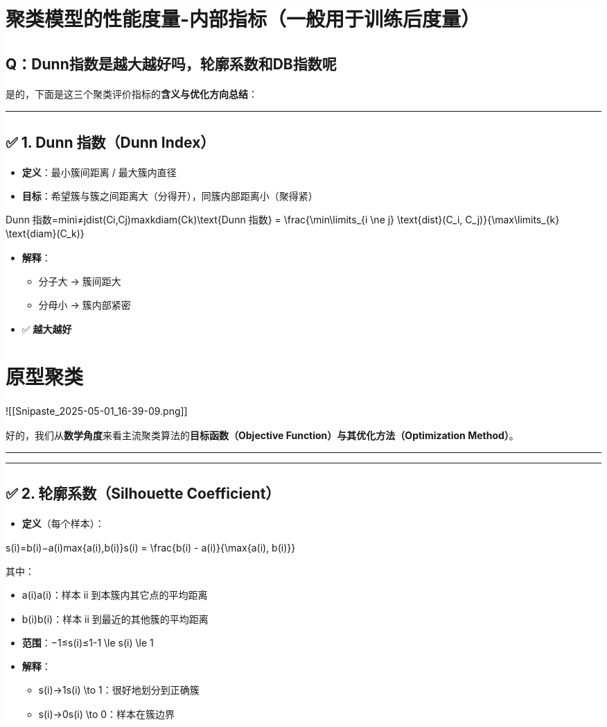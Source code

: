 # 聚类模型的性能度量-内部指标（一般用于训练后度量）
## Q：Dunn指数是越大越好吗，轮廓系数和DB指数呢
是的，下面是这三个聚类评价指标的**含义与优化方向总结**：

---

## ✅ 1. **Dunn 指数（Dunn Index）**

- **定义**：最小簇间距离 / 最大簇内直径
    
- **目标**：希望簇与簇之间距离大（分得开），同簇内部距离小（聚得紧）
    

Dunn 指数=min⁡i≠jdist(Ci,Cj)max⁡kdiam(Ck)\text{Dunn 指数} = \frac{\min\limits_{i \ne j} \text{dist}(C_i, C_j)}{\max\limits_{k} \text{diam}(C_k)}

- **解释**：
    
    - 分子大 → 簇间距大
        
    - 分母小 → 簇内部紧密
        
- ✅ **越大越好**
    
# 原型聚类
![[Snipaste_2025-05-01_16-39-09.png]]


好的，我们从**数学角度**来看主流聚类算法的**目标函数（Objective Function）**与其**优化方法（Optimization Method）**。

---


---

## ✅ 2. **轮廓系数（Silhouette Coefficient）**

- **定义**（每个样本）：
    

s(i)=b(i)−a(i)max⁡{a(i),b(i)}s(i) = \frac{b(i) - a(i)}{\max\{a(i), b(i)\}}

其中：

- a(i)a(i)：样本 ii 到本簇内其它点的平均距离
    
- b(i)b(i)：样本 ii 到最近的其他簇的平均距离
    
- **范围**：−1≤s(i)≤1-1 \le s(i) \le 1
    
- **解释**：
    
    - s(i)→1s(i) \to 1：很好地划分到正确簇
        
    - s(i)→0s(i) \to 0：样本在簇边界
        